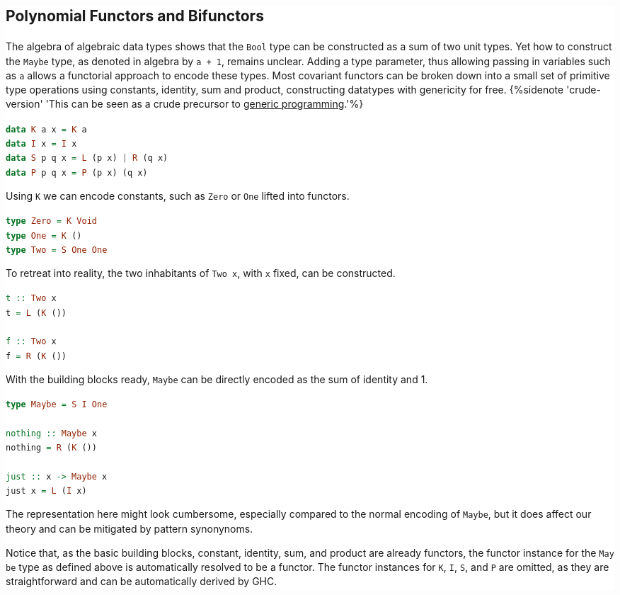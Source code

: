 ## Polynomial Functors and Bifunctors

The algebra of algebraic data types shows that the ```Bool``` type can be constructed as a sum of two unit types. Yet how to construct the ```Maybe``` type, as denoted in algebra by ```a + 1```, remains unclear. Adding a type parameter, thus allowing passing in variables such as ```a``` allows a functorial approach to encode these types. Most covariant functors can be broken down into a small set of primitive type operations using constants, identity, sum and product, constructing datatypes with genericity for free. {%sidenote 'crude-version' 'This can be seen as a crude precursor to [generic programming](https://downloads.haskell.org/~ghc/7.6.1/docs/html/users_guide/generic-programming.html).'%}

```haskell
data K a x = K a
data I x = I x
data S p q x = L (p x) | R (q x)
data P p q x = P (p x) (q x)
```

Using ```K``` we can encode constants, such as ```Zero``` or ```One``` lifted into functors.

```haskell
type Zero = K Void
type One = K ()
type Two = S One One
```

To retreat into reality, the two inhabitants of ```Two x```, with ```x``` fixed, can be constructed.

```haskell
t :: Two x
t = L (K ())

f :: Two x
f = R (K ())
```

With the building blocks ready, ```Maybe``` can be directly encoded as the sum of identity and 1.

```haskell
type Maybe = S I One

nothing :: Maybe x
nothing = R (K ())

just :: x -> Maybe x
just x = L (I x)
```

The representation here might look cumbersome, especially compared to the normal encoding of ```Maybe```, but it does affect our theory and can be mitigated by pattern synonynoms.

Notice that, as the basic building blocks, constant, identity, sum, and product are already functors, the functor instance for the ```Maybe``` type as defined above is automatically resolved to be a functor. The functor instances for `K`, `I`, `S`, and `P` are omitted, as they are straightforward and can be automatically derived by GHC.
